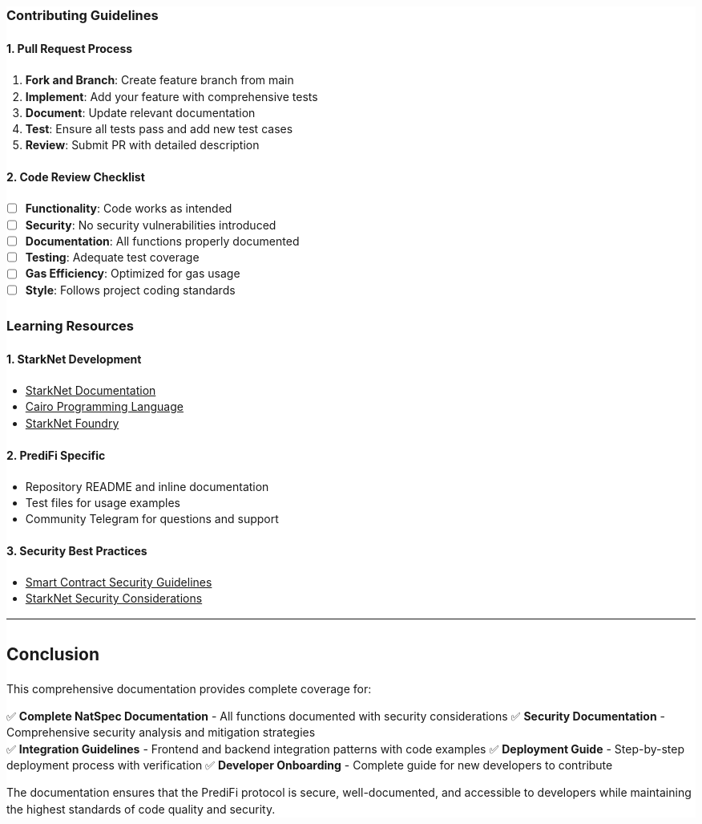 ### Contributing Guidelines

#### 1. **Pull Request Process**

1. **Fork and Branch**: Create feature branch from main
2. **Implement**: Add your feature with comprehensive tests
3. **Document**: Update relevant documentation
4. **Test**: Ensure all tests pass and add new test cases
5. **Review**: Submit PR with detailed description

#### 2. **Code Review Checklist**

- [ ] **Functionality**: Code works as intended
- [ ] **Security**: No security vulnerabilities introduced
- [ ] **Documentation**: All functions properly documented
- [ ] **Testing**: Adequate test coverage
- [ ] **Gas Efficiency**: Optimized for gas usage
- [ ] **Style**: Follows project coding standards

### Learning Resources

#### 1. **StarkNet Development**
- [StarkNet Documentation](https://docs.starknet.io/)
- [Cairo Programming Language](https://www.starknet.io/cairo-book/)
- [StarkNet Foundry](https://foundry-rs.github.io/starknet-foundry/)

#### 2. **PrediFi Specific**
- Repository README and inline documentation
- Test files for usage examples
- Community Telegram for questions and support

#### 3. **Security Best Practices**
- [Smart Contract Security Guidelines](https://consensys.github.io/smart-contract-best-practices/)
- [StarkNet Security Considerations](https://docs.starknet.io/documentation/architecture_and_concepts/Smart_Contracts/security-considerations/)

---

## Conclusion

This comprehensive documentation provides complete coverage for:

✅ **Complete NatSpec Documentation** - All functions documented with security considerations
✅ **Security Documentation** - Comprehensive security analysis and mitigation strategies  
✅ **Integration Guidelines** - Frontend and backend integration patterns with code examples
✅ **Deployment Guide** - Step-by-step deployment process with verification
✅ **Developer Onboarding** - Complete guide for new developers to contribute

The documentation ensures that the PrediFi protocol is secure, well-documented, and accessible to developers while maintaining the highest standards of code quality and security.